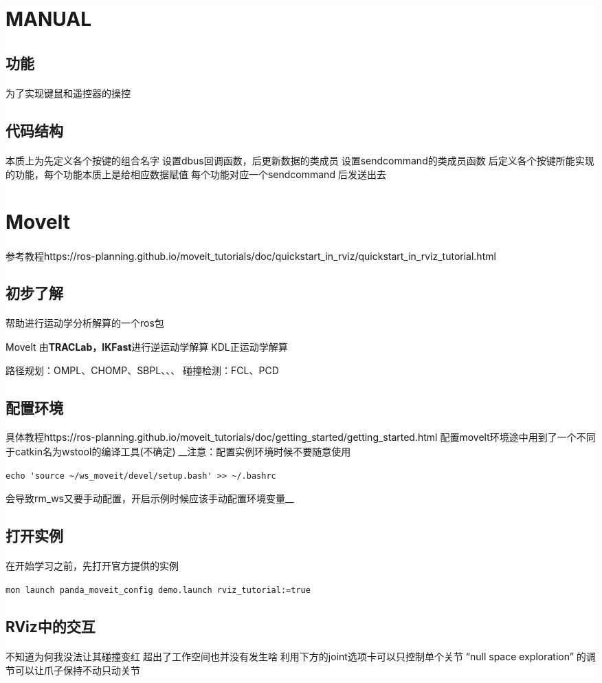 # MANUAL
## 功能
为了实现键鼠和遥控器的操控
## 代码结构
本质上为先定义各个按键的组合名字
设置dbus回调函数，后更新数据的类成员
设置sendcommand的类成员函数
后定义各个按键所能实现的功能，每个功能本质上是给相应数据赋值
每个功能对应一个sendcommand
后发送出去

# Movelt

参考教程https://ros-planning.github.io/moveit_tutorials/doc/quickstart_in_rviz/quickstart_in_rviz_tutorial.html

## 初步了解
帮助进行运动学分析解算的一个ros包

Movelt 由**TRACLab，IKFast**进行逆运动学解算
KDL正运动学解算

路径规划：OMPL、CHOMP、SBPL、、、
碰撞检测：FCL、PCD


## 配置环境
具体教程https://ros-planning.github.io/moveit_tutorials/doc/getting_started/getting_started.html
配置movelt环境途中用到了一个不同于catkin名为wstool的编译工具(不确定)
__注意：配置实例环境时候不要随意使用
```shell
echo 'source ~/ws_moveit/devel/setup.bash' >> ~/.bashrc
```
会导致rm_ws又要手动配置，开启示例时候应该手动配置环境变量__

## 打开实例

在开始学习之前，先打开官方提供的实例
```shell
mon launch panda_moveit_config demo.launch rviz_tutorial:=true
```

## RViz中的交互
不知道为何我没法让其碰撞变红
超出了工作空间也并没有发生啥
利用下方的joint选项卡可以只控制单个关节 “null space exploration” 的调节可以让爪子保持不动只动关节
